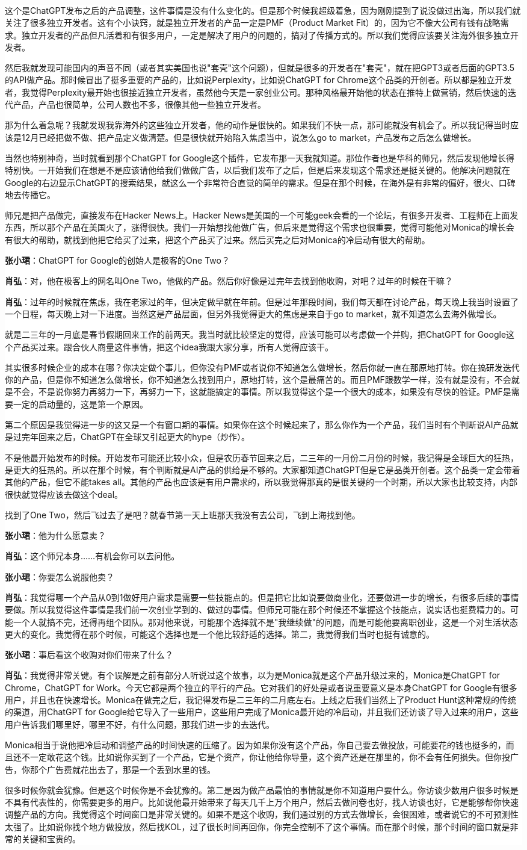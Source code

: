 这个是ChatGPT发布之后的产品调整，这件事情是没有什么变化的。但是那个时候我超级着急，因为刚刚提到了说没做过出海，所以我们就关注了很多独立开发者。这有个小诀窍，就是独立开发者的产品一定是PMF（Product Market Fit）的，因为它不像大公司有钱有战略需求。独立开发者的产品但凡活着和有很多用户，一定是解决了用户的问题的，搞对了传播方式的。所以我们觉得应该要关注海外很多独立开发者。

然后我就发现可能国内的声音不同（或者其实美国也说"套壳"这个问题），但就是很多的开发者在"套壳"，就在把GPT3或者后面的GPT3.5的API做产品。那时候冒出了挺多重要的产品的，比如说Perplexity，比如说ChatGPT for Chrome这个品类的开创者。所以都是独立开发者，我觉得Perplexity最开始也很接近独立开发者，虽然他今天是一家创业公司。那种风格最开始他的状态在推特上做营销，然后快速的迭代产品，产品也很简单，公司人数也不多，很像其他一些独立开发者。

那为什么着急呢？我就发现我靠海外的这些独立开发者，他的动作是很快的。如果我们不快一点，那可能就没有机会了。所以我记得当时应该是12月已经把做不做、把产品定义做清楚。但是很快就开始陷入焦虑当中，说怎么go to market，产品发布之后怎么做增长。

当然也特别神奇，当时就看到那个ChatGPT for Google这个插件，它发布那一天我就知道。那位作者也是华科的师兄，然后发现他增长得特别快。一开始我们在想是不是应该请他给我们做做广告，以后我们发布了之后，但是后来发现这个需求还是挺关键的。他解决问题就在Google的右边显示ChatGPT的搜索结果，就这么一个非常符合直觉的简单的需求。但是在那个时候，在海外是有非常的偏好，很火、口碑地去传播它。

师兄是把产品做完，直接发布在Hacker News上。Hacker News是美国的一个可能geek会看的一个论坛，有很多开发者、工程师在上面发东西，所以那个产品在美国火了，涨得很快。我们一开始想找他做广告，但后来是觉得这个需求也很重要，觉得可能他对Monica的增长会有很大的帮助，就找到他把它给买了过来，把这个产品买了过来。然后买完之后对Monica的冷启动有很大的帮助。

**张小珺**：ChatGPT for Google的创始人是极客的One Two？

**肖弘**：对，他在极客上的网名叫One Two，他做的产品。然后你好像是过完年去找到他收购，对吧？过年的时候在干嘛？

**肖弘**：过年的时候就在焦虑，我在老家过的年，但决定做早就在年前。但是过年那段时间，我们每天都在讨论产品，每天晚上我当时设置了一个日程，每天晚上对一下进度。当然这是产品层面，但另外我觉得更大的焦虑是来自于go to market，就不知道怎么去海外做增长。

就是二三年的一月底是春节假期回来工作的前两天。我当时就比较坚定的觉得，应该可能可以考虑做一个并购，把ChatGPT for Google这个产品买过来。跟合伙人商量这件事情，把这个idea我跟大家分享，所有人觉得应该干。

其实很多时候企业的成本在哪？你决定做个事儿，但你没有PMF或者说你不知道怎么做增长，然后你就一直在那原地打转。你在搞研发迭代你的产品，但是你不知道怎么做增长，你不知道怎么找到用户，原地打转，这个是最痛苦的。而且PMF跟数学一样，没有就是没有，不会就是不会，不是说你努力再努力一下，再努力一下，这就能搞定的事情。所以我觉得这个是一个很大的成本，如果没有尽快的验证。PMF是需要一定的启动量的，这是第一个原因。

第二个原因是我觉得进一步的这又是一个有窗口期的事情。如果你在这个时候起来了，那么你作为一个产品，我们当时有个判断说AI产品就是过完年回来之后，ChatGPT在全球又引起更大的hype（炒作）。

不是他最开始发布的时候。开始发布可能还比较小众，但是农历春节回来之后，二三年的一月份二月份的时候，我记得是全球巨大的狂热，是更大的狂热的。所以在那个时候，有个判断就是AI产品的供给是不够的。大家都知道ChatGPT但是它是品类开创者。这个品类一定会带着其他的产品，但它不能takes all。其他的产品也应该是有用户需求的，所以我觉得那真的是很关键的一个时期，所以大家也比较支持，内部很快就觉得应该去做这个deal。

找到了One Two，然后飞过去了是吧？就春节第一天上班那天我没有去公司，飞到上海找到他。

**张小珺**：他为什么愿意卖？

**肖弘**：这个师兄本身……有机会你可以去问他。

**张小珺**：你要怎么说服他卖？

**肖弘**：我觉得哪一个产品从0到1做好用户需求是需要一些技能点的。但是把它比如说要做商业化，还要做进一步的增长，有很多后续的事情要做。所以我觉得这件事情是我们前一次创业学到的、做过的事情。但师兄可能在那个时候还不掌握这个技能点，说实话也挺费精力的。可能一个人就搞不完，还得再组个团队。那对他来说，可能那个选择就不是"我继续做"的问题，而是可能他要离职创业，这是一个对生活状态更大的变化。我觉得在那个时候，可能这个选择也是一个他比较舒适的选择。第二，我觉得我们当时也挺有诚意的。

**张小珺**：事后看这个收购对你们带来了什么？

**肖弘**：我觉得非常关键。有个误解是之前有部分人听说过这个故事，以为是Monica就是这个产品升级过来的，Monica是ChatGPT for Chrome，ChatGPT for Work。今天它都是两个独立的平行的产品。它对我们的好处是或者说重要意义是本身ChatGPT for Google有很多用户，并且也在快速增长。Monica在做完之后，我记得发布是二三年的二月底左右。上线之后我们当然上了Product Hunt这种常规的传统的渠道，用ChatGPT for Google给它导入了一些用户，这些用户完成了Monica最开始的冷启动，并且我们还访谈了导入过来的用户，这些用户告诉我们哪里好，哪里不好，有什么问题，那我们进一步的去迭代。

Monica相当于说他把冷启动和调整产品的时间快速的压缩了。因为如果你没有这个产品，你自己要去做投放，可能要花的钱也挺多的，而且还不一定敢花这个钱。比如说你买到了一个产品，它是个资产，你让他给你导量，这个资产还是在那里的，你不会有任何损失。但你投广告，你那个广告费就花出去了，那是一个丢到水里的钱。

很多时候你就会犹豫。但是这个时候你是不会犹豫的。第二是因为做产品最怕的事情就是你不知道用户要什么。你访谈少数用户很多时候是不具有代表性的，你需要更多的用户。比如说他最开始带来了每天几千上万个用户，然后去做问卷也好，找人访谈也好，它是能够帮你快速调整产品的方向。我觉得这个时间窗口是非常关键的。如果不是这个收购，我们通过别的方式去做增长，会很困难，或者说它的不可预测性太强了。比如说你找个地方做投放，然后找KOL，过了很长时间再回你，你完全控制不了这个事情。而在那个时候，那个时间的窗口就是非常的关键和宝贵的。
